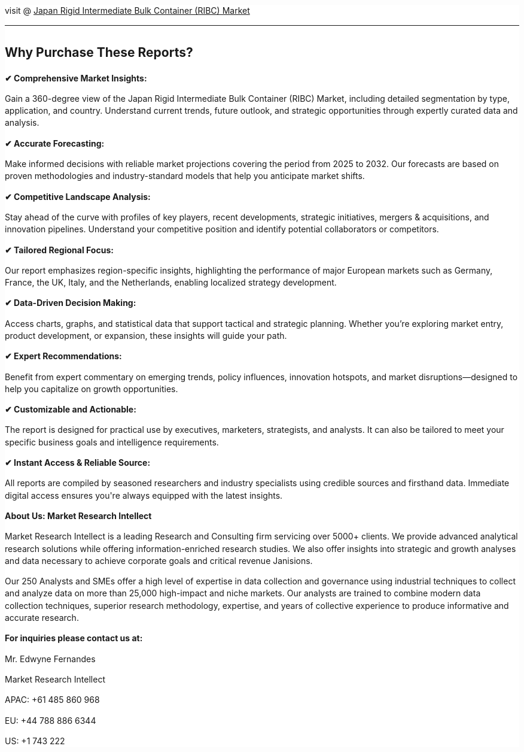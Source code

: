 visit&nbsp;@</strong>&nbsp;</span><span class="font-[700]"><a href="https://www.marketresearchintellect.com/product/global-rigid-intermediate-bulk-container-ribc-market/?utm_source=Linkedin&utm_medium=026" target="_blank" data-tracking-control-name="article-ssr-frontend-pulse_little-text-block" data-tracking-will-navigate="" data-test-link="">Japan Rigid Intermediate Bulk Container (RIBC) Market</a></span></p></blockquote><hr /><h2>Why Purchase These Reports?</h2><p><strong>✔ Comprehensive Market Insights:</strong></p><p>Gain a 360-degree view of the Japan Rigid Intermediate Bulk Container (RIBC) Market, including detailed segmentation by type, application, and country. Understand current trends, future outlook, and strategic opportunities through expertly curated data and analysis.</p><p><strong>✔ Accurate Forecasting:</strong></p><p>Make informed decisions with reliable market projections covering the period from 2025 to 2032. Our forecasts are based on proven methodologies and industry-standard models that help you anticipate market shifts.</p><p><strong>✔ Competitive Landscape Analysis:</strong></p><p>Stay ahead of the curve with profiles of key players, recent developments, strategic initiatives, mergers &amp; acquisitions, and innovation pipelines. Understand your competitive position and identify potential collaborators or competitors.</p><p><strong>✔ Tailored Regional Focus:</strong></p><p>Our report emphasizes region-specific insights, highlighting the performance of major European markets such as Germany, France, the UK, Italy, and the Netherlands, enabling localized strategy development.</p><p><strong>✔ Data-Driven Decision Making:</strong></p><p>Access charts, graphs, and statistical data that support tactical and strategic planning. Whether you&rsquo;re exploring market entry, product development, or expansion, these insights will guide your path.</p><p><strong>✔ Expert Recommendations:</strong></p><p>Benefit from expert commentary on emerging trends, policy influences, innovation hotspots, and market disruptions&mdash;designed to help you capitalize on growth opportunities.</p><p><strong>✔ Customizable and Actionable:</strong></p><p>The report is designed for practical use by executives, marketers, strategists, and analysts. It can also be tailored to meet your specific business goals and intelligence requirements.</p><p><strong>✔ Instant Access &amp; Reliable Source:</strong></p><p>All reports are compiled by seasoned researchers and industry specialists using credible sources and firsthand data. Immediate digital access ensures you're always equipped with the latest insights.</p><p><strong><span class="font-[700]">About Us: Market Research Intellect</span></strong></p><p><span class="">Market Research Intellect is a leading Research and Consulting firm servicing over 5000+ clients. We provide advanced analytical research solutions while offering information-enriched research studies.&nbsp;</span>We also offer insights into strategic and growth analyses and data necessary to achieve corporate goals and critical revenue Janisions.</p><p><span class="">Our 250 Analysts and SMEs offer a high level of expertise in data collection and governance using industrial techniques to collect and analyze data on more than 25,000 high-impact and niche markets. Our analysts are trained to combine modern data collection techniques, superior research methodology, expertise, and years of collective experience to produce informative and accurate research.</span></p><p><strong>For inquiries please contact us at:</strong></p><p>Mr. Edwyne Fernandes</p><p>Market Research Intellect</p><p>APAC: +61 485 860 968</p><p>EU: +44 788 886 6344</p><p>US: +1 743 222